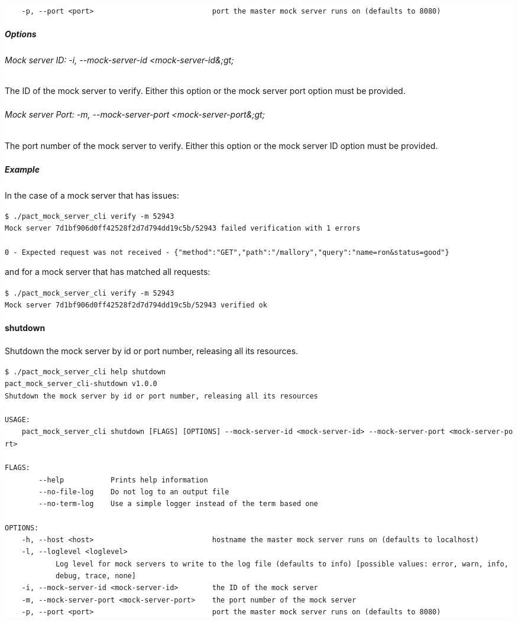 ```console
    -p, --port <port>                            port the master mock server runs on (defaults to 8080)

```

##### Options

###### Mock server ID: -i, --mock-server-id &lt;mock-server-id&;gt;

The ID of the mock server to verify. Either this option or the mock server port option must be provided.

###### Mock server Port: -m, --mock-server-port &lt;mock-server-port&;gt;

The port number of the mock server to verify. Either this option or the mock server ID option must be provided.

##### Example

In the case of a mock server that has issues:

```console,ignore
$ ./pact_mock_server_cli verify -m 52943
Mock server 7d1bf906d0ff42528f2d7d794dd19c5b/52943 failed verification with 1 errors

0 - Expected request was not received - {"method":"GET","path":"/mallory","query":"name=ron&status=good"}
```

and for a mock server that has matched all requests:

```console,ignore
$ ./pact_mock_server_cli verify -m 52943
Mock server 7d1bf906d0ff42528f2d7d794dd19c5b/52943 verified ok
```

#### shutdown

Shutdown the mock server by id or port number, releasing all its resources.

```console
$ ./pact_mock_server_cli help shutdown
pact_mock_server_cli-shutdown v1.0.0
Shutdown the mock server by id or port number, releasing all its resources

USAGE:
    pact_mock_server_cli shutdown [FLAGS] [OPTIONS] --mock-server-id <mock-server-id> --mock-server-port <mock-server-port>

FLAGS:
        --help           Prints help information
        --no-file-log    Do not log to an output file
        --no-term-log    Use a simple logger instead of the term based one

OPTIONS:
    -h, --host <host>                            hostname the master mock server runs on (defaults to localhost)
    -l, --loglevel <loglevel>
            Log level for mock servers to write to the log file (defaults to info) [possible values: error, warn, info,
            debug, trace, none]
    -i, --mock-server-id <mock-server-id>        the ID of the mock server
    -m, --mock-server-port <mock-server-port>    the port number of the mock server
    -p, --port <port>                            port the master mock server runs on (defaults to 8080)

```